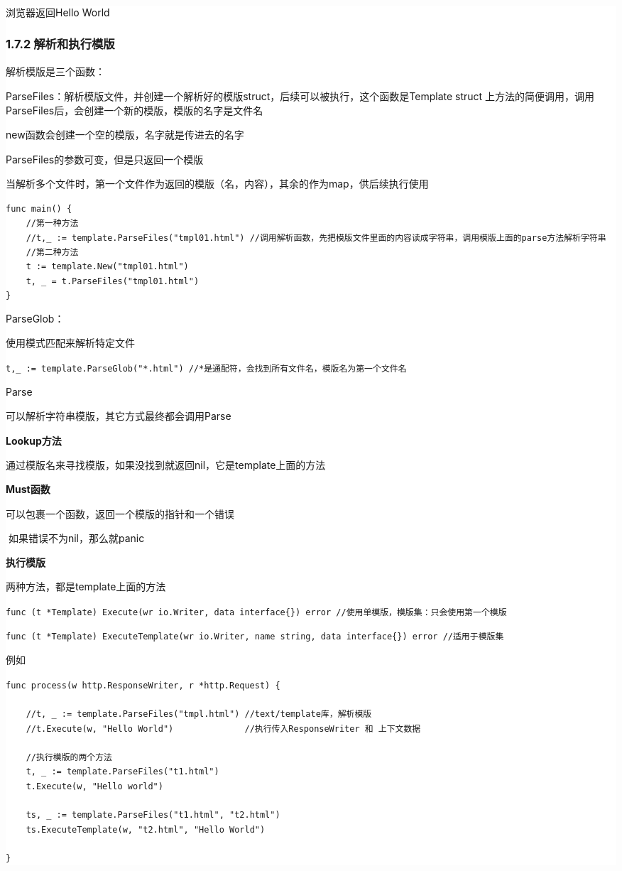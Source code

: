 浏览器返回Hello World

### 1.7.2 解析和执行模版

解析模版是三个函数：

ParseFiles：解析模版文件，并创建一个解析好的模版struct，后续可以被执行，这个函数是Template struct 上方法的简便调用，调用ParseFiles后，会创建一个新的模版，模版的名字是文件名

new函数会创建一个空的模版，名字就是传进去的名字

ParseFiles的参数可变，但是只返回一个模版

​	当解析多个文件时，第一个文件作为返回的模版（名，内容），其余的作为map，供后续执行使用	

```
func main() {
	//第一种方法
	//t,_ := template.ParseFiles("tmpl01.html") //调用解析函数，先把模版文件里面的内容读成字符串，调用模版上面的parse方法解析字符串
	//第二种方法
	t := template.New("tmpl01.html")
	t, _ = t.ParseFiles("tmpl01.html")
}
```

ParseGlob：

使用模式匹配来解析特定文件

```
t,_ := template.ParseGlob("*.html") //*是通配符，会找到所有文件名，模版名为第一个文件名
```

Parse

可以解析字符串模版，其它方式最终都会调用Parse

**Lookup方法**

通过模版名来寻找模版，如果没找到就返回nil，它是template上面的方法

**Must函数**

可以包裹一个函数，返回一个模版的指针和一个错误

​	如果错误不为nil，那么就panic

**执行模版**

两种方法，都是template上面的方法

```
func (t *Template) Execute(wr io.Writer, data interface{}) error //使用单模版，模版集：只会使用第一个模版
```

```
func (t *Template) ExecuteTemplate(wr io.Writer, name string, data interface{}) error //适用于模版集
```

例如

```
func process(w http.ResponseWriter, r *http.Request) {

	//t, _ := template.ParseFiles("tmpl.html") //text/template库，解析模版
	//t.Execute(w, "Hello World")              //执行传入ResponseWriter 和 上下文数据

	//执行模版的两个方法
	t, _ := template.ParseFiles("t1.html")
	t.Execute(w, "Hello world")

	ts, _ := template.ParseFiles("t1.html", "t2.html")
	ts.ExecuteTemplate(w, "t2.html", "Hello World")

}
```